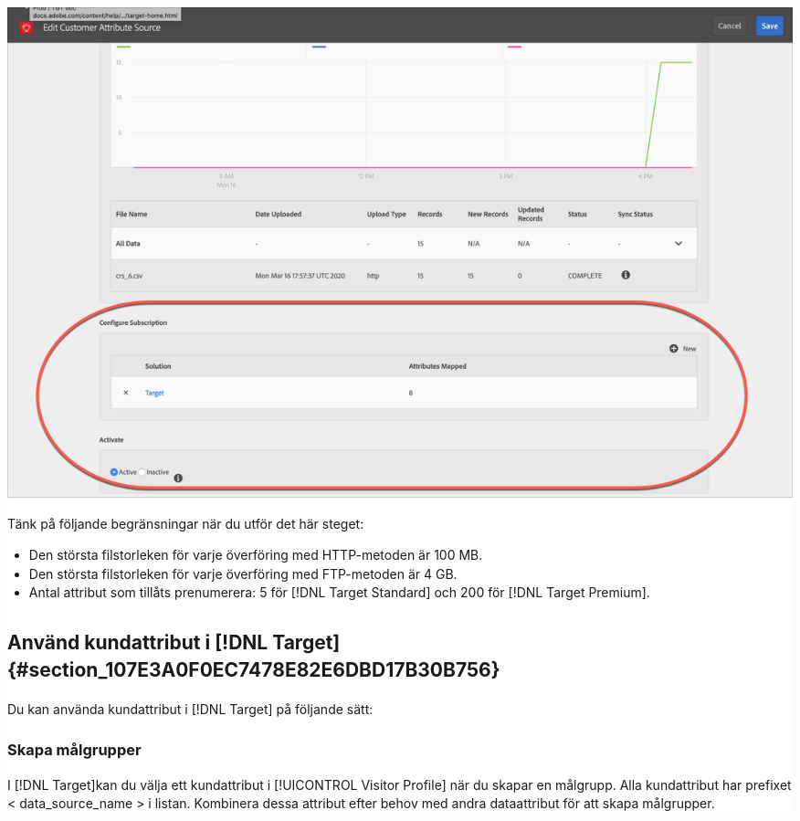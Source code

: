    ![Aktivera](/help/c-target/c-visitor-profile/assets/activate.png)

   Tänk på följande begränsningar när du utför det här steget:

   * Den största filstorleken för varje överföring med HTTP-metoden är 100 MB.
   * Den största filstorleken för varje överföring med FTP-metoden är 4 GB.
   * Antal attribut som tillåts prenumerera: 5 för [!DNL Target Standard] och 200 för [!DNL Target Premium].

## Använd kundattribut i [!DNL Target] {#section_107E3A0F0EC7478E82E6DBD17B30B756}

Du kan använda kundattribut i [!DNL Target] på följande sätt:

### Skapa målgrupper

I [!DNL Target]kan du välja ett kundattribut i [!UICONTROL Visitor Profile] när du skapar en målgrupp. Alla kundattribut har prefixet &lt; data_source_name > i listan. Kombinera dessa attribut efter behov med andra dataattribut för att skapa målgrupper.
